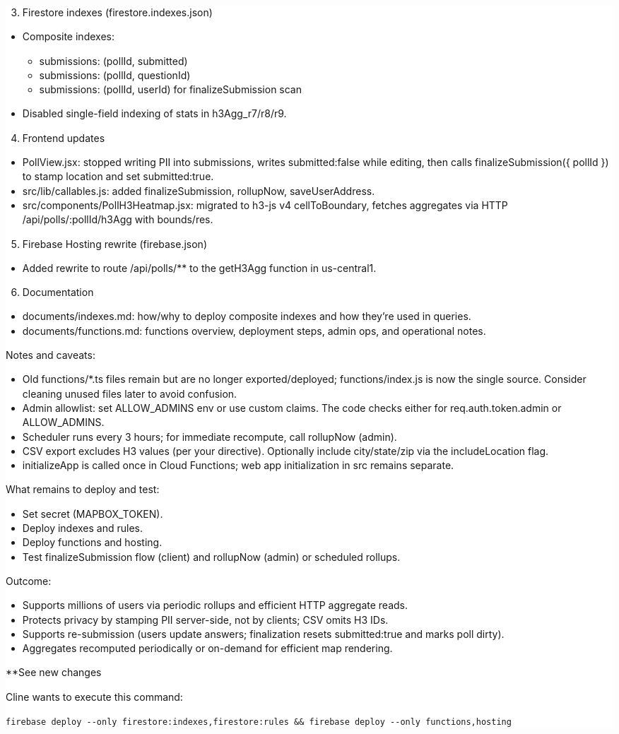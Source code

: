 3. Firestore indexes (firestore.indexes.json)

- Composite indexes:

  - submissions: (pollId, submitted)
  - submissions: (pollId, questionId)
  - submissions: (pollId, userId) for finalizeSubmission scan

- Disabled single-field indexing of stats in h3Agg_r7/r8/r9.

4. Frontend updates

- PollView.jsx: stopped writing PII into submissions, writes submitted:false while editing, then calls finalizeSubmission({ pollId }) to stamp location and set submitted:true.
- src/lib/callables.js: added finalizeSubmission, rollupNow, saveUserAddress.
- src/components/PollH3Heatmap.jsx: migrated to h3-js v4 cellToBoundary, fetches aggregates via HTTP /api/polls/:pollId/h3Agg with bounds/res.

5. Firebase Hosting rewrite (firebase.json)

- Added rewrite to route /api/polls/** to the getH3Agg function in us-central1.

6. Documentation

- documents/indexes.md: how/why to deploy composite indexes and how they’re used in queries.
- documents/functions.md: functions overview, deployment steps, admin ops, and operational notes.

Notes and caveats:

- Old functions/*.ts files remain but are no longer exported/deployed; functions/index.js is now the single source. Consider cleaning unused files later to avoid confusion.
- Admin allowlist: set ALLOW_ADMINS env or use custom claims. The code checks either for req.auth.token.admin or ALLOW_ADMINS.
- Scheduler runs every 3 hours; for immediate recompute, call rollupNow (admin).
- CSV export excludes H3 values (per your directive). Optionally include city/state/zip via the includeLocation flag.
- initializeApp is called once in Cloud Functions; web app initialization in src remains separate.

What remains to deploy and test:

- Set secret (MAPBOX_TOKEN).
- Deploy indexes and rules.
- Deploy functions and hosting.
- Test finalizeSubmission flow (client) and rollupNow (admin) or scheduled rollups.

Outcome:

- Supports millions of users via periodic rollups and efficient HTTP aggregate reads.
- Protects privacy by stamping PII server-side, not by clients; CSV omits H3 IDs.
- Supports re-submission (users update answers; finalization resets submitted:true and marks poll dirty).
- Aggregates recomputed periodically or on-demand for efficient map rendering.

**See new changes

Cline wants to execute this command:

```shell
firebase deploy --only firestore:indexes,firestore:rules && firebase deploy --only functions,hosting
```
